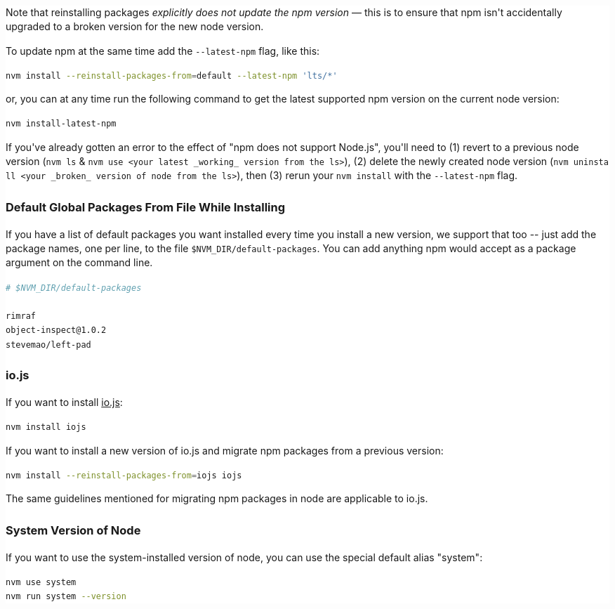 Note that reinstalling packages _explicitly does not update the npm version_ — this is to ensure that npm isn't accidentally upgraded to a broken version for the new node version.

To update npm at the same time add the `--latest-npm` flag, like this:

```sh
nvm install --reinstall-packages-from=default --latest-npm 'lts/*'
```

or, you can at any time run the following command to get the latest supported npm version on the current node version:
```sh
nvm install-latest-npm
```

If you've already gotten an error to the effect of "npm does not support Node.js", you'll need to (1) revert to a previous node version (`nvm ls` & `nvm use <your latest _working_ version from the ls>`), (2) delete the newly created node version (`nvm uninstall <your _broken_ version of node from the ls>`), then (3) rerun your `nvm install` with the `--latest-npm` flag.


### Default Global Packages From File While Installing

If you have a list of default packages you want installed every time you install a new version, we support that too -- just add the package names, one per line, to the file `$NVM_DIR/default-packages`. You can add anything npm would accept as a package argument on the command line.

```sh
# $NVM_DIR/default-packages

rimraf
object-inspect@1.0.2
stevemao/left-pad
```

### io.js

If you want to install [io.js](https://github.com/iojs/io.js/):

```sh
nvm install iojs
```

If you want to install a new version of io.js and migrate npm packages from a previous version:

```sh
nvm install --reinstall-packages-from=iojs iojs
```

The same guidelines mentioned for migrating npm packages in node are applicable to io.js.

### System Version of Node

If you want to use the system-installed version of node, you can use the special default alias "system":

```sh
nvm use system
nvm run system --version
```
